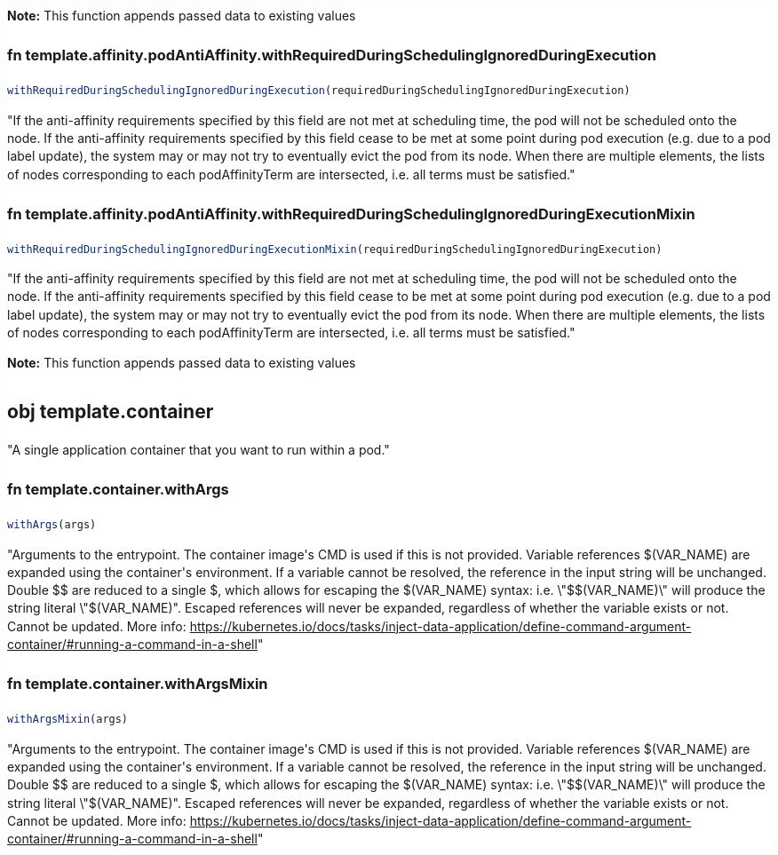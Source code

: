 **Note:** This function appends passed data to existing values

### fn template.affinity.podAntiAffinity.withRequiredDuringSchedulingIgnoredDuringExecution

```ts
withRequiredDuringSchedulingIgnoredDuringExecution(requiredDuringSchedulingIgnoredDuringExecution)
```

"If the anti-affinity requirements specified by this field are not met at scheduling time, the pod will not be scheduled onto the node. If the anti-affinity requirements specified by this field cease to be met at some point during pod execution (e.g. due to a pod label update), the system may or may not try to eventually evict the pod from its node. When there are multiple elements, the lists of nodes corresponding to each podAffinityTerm are intersected, i.e. all terms must be satisfied."

### fn template.affinity.podAntiAffinity.withRequiredDuringSchedulingIgnoredDuringExecutionMixin

```ts
withRequiredDuringSchedulingIgnoredDuringExecutionMixin(requiredDuringSchedulingIgnoredDuringExecution)
```

"If the anti-affinity requirements specified by this field are not met at scheduling time, the pod will not be scheduled onto the node. If the anti-affinity requirements specified by this field cease to be met at some point during pod execution (e.g. due to a pod label update), the system may or may not try to eventually evict the pod from its node. When there are multiple elements, the lists of nodes corresponding to each podAffinityTerm are intersected, i.e. all terms must be satisfied."

**Note:** This function appends passed data to existing values

## obj template.container

"A single application container that you want to run within a pod."

### fn template.container.withArgs

```ts
withArgs(args)
```

"Arguments to the entrypoint. The container image's CMD is used if this is not provided. Variable references $(VAR_NAME) are expanded using the container's environment. If a variable cannot be resolved, the reference in the input string will be unchanged. Double $$ are reduced to a single $, which allows for escaping the $(VAR_NAME) syntax: i.e. \"$$(VAR_NAME)\" will produce the string literal \"$(VAR_NAME)\". Escaped references will never be expanded, regardless of whether the variable exists or not. Cannot be updated. More info: https://kubernetes.io/docs/tasks/inject-data-application/define-command-argument-container/#running-a-command-in-a-shell"

### fn template.container.withArgsMixin

```ts
withArgsMixin(args)
```

"Arguments to the entrypoint. The container image's CMD is used if this is not provided. Variable references $(VAR_NAME) are expanded using the container's environment. If a variable cannot be resolved, the reference in the input string will be unchanged. Double $$ are reduced to a single $, which allows for escaping the $(VAR_NAME) syntax: i.e. \"$$(VAR_NAME)\" will produce the string literal \"$(VAR_NAME)\". Escaped references will never be expanded, regardless of whether the variable exists or not. Cannot be updated. More info: https://kubernetes.io/docs/tasks/inject-data-application/define-command-argument-container/#running-a-command-in-a-shell"
